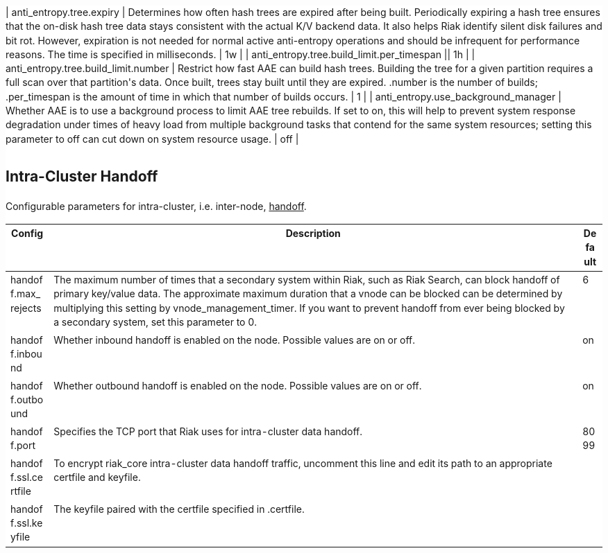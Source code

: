 | anti_entropy.tree.expiry                              | Determines how often hash trees are expired after being built. Periodically expiring a hash tree ensures that the on-disk hash tree data stays consistent with the actual K/V backend data. It also helps Riak identify silent disk failures and bit rot. However, expiration is not needed for normal active anti-entropy operations and should be infrequent for performance reasons. The time is specified in milliseconds.                                                                            | 1w                  |
| anti_entropy.tree.build_limit.per_timespan            || 1h                                                                                                                                                                                                                                                                                                                                                                                                                                                                                                        |
| anti_entropy.tree.build_limit.number                  | Restrict how fast AAE can build hash trees. Building the tree for a given partition requires a full scan over that partition's data. Once built, trees stay built until they are expired. .number is the number of builds; .per_timespan is the amount of time in which that number of builds occurs.                                                                                                                                                                                                     | 1                   |
| anti_entropy.use_background_manager                   | Whether AAE is to use a background process to limit AAE tree rebuilds. If set to on, this will help to prevent system response degradation under times of heavy load from multiple background tasks that contend for the same system resources; setting this parameter to off can cut down on system resource usage.                                                                                                                                                                                      | off                 |

## Intra-Cluster Handoff

Configurable parameters for intra-cluster, i.e. inter-node, [handoff][cluster ops handoff].

| Config                         | Description                                                                                                                                                                                                                                                                                                                                                                     | Default |
|--------------------------------|---------------------------------------------------------------------------------------------------------------------------------------------------------------------------------------------------------------------------------------------------------------------------------------------------------------------------------------------------------------------------------|---------|
| handoff.max_rejects            | The maximum number of times that a secondary system within Riak, such as Riak Search, can block handoff of primary key/value data. The approximate maximum duration that a vnode can be blocked can be determined by multiplying this setting by vnode_management_timer. If you want to prevent handoff from ever being blocked by a secondary system, set this parameter to 0. | 6       |
| handoff.inbound                | Whether inbound handoff is enabled on the node. Possible values are on or off.                                                                                                                                                                                                                                                                                                  | on      |
| handoff.outbound               | Whether outbound handoff is enabled on the node. Possible values are on or off.                                                                                                                                                                                                                                                                                                 | on      |
| handoff.port                   | Specifies the TCP port that Riak uses for intra-cluster data handoff.                                                                                                                                                                                                                                                                                                           | 8099    |
| handoff.ssl.certfile           | To encrypt riak_core intra-cluster data handoff traffic, uncomment this line and edit its path to an appropriate certfile and keyfile.                                                                                                                                                                                                                                          ||
| handoff.ssl.keyfile            | The keyfile paired with the certfile specified in .certfile.                                                                                                                                                                                                                                                                                                                    ||

[concept clusters]: ../learn/concepts/clusters.md
[plan backend bitcask]: ../setup/planning/backend/bitcask.md
[config backend bitcask]: ../setup/planning/backend/bitcask.md#configuring-bitcask
[plan backend leveldb]: ../setup/planning/backend/leveldb.md
[config backend leveldb]: ../setup/planning/backend/leveldb.md#configuring-eleveldb
[plan backend memory]: ../setup/planning/backend/memory.md
[config backend memory]: ../setup/planning/backend/memory.md#configuring-the-memory-backend
[plan backend multi]: ../setup/planning/backend/multi.md
[config backend multi]: ../setup/planning/backend/multi.md#configuring-multiple-backends
[use admin riak cli]: ../using/admin/riak-cli.md
[use admin riak-admin]: ../using/admin/riak-admin.md
[glossary aae]: ../learn/glossary.md#active-anti-entropy-aae
[use ref search 2i]: ../using/reference/secondary-indexes.md
[cluster ops bucket types]: ../using/cluster-operations/bucket-types.md
[usage conflict resolution]: ../developing/usage/conflict-resolution/index.md
[concept causal context]: ../learn/concepts/causal-context.md
[usage mapreduce]: ../developing/usage/mapreduce.md
[security index]: ../using/security/index.md
[cluster ops strong consistency]: ../using/cluster-operations/strong-consistency.md
[glossary vnode]: ../learn/glossary.md#vnode
[cluster ops handoff]: ../using/cluster-operations/handoff.md
[Search Settings]: ./search.md